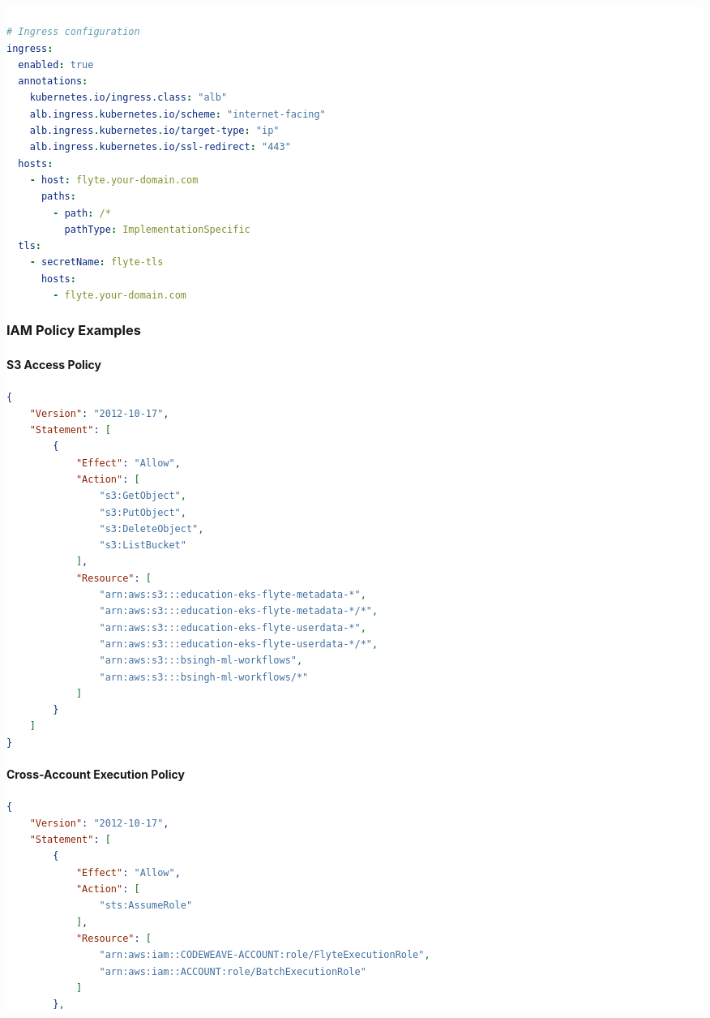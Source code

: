 ```yaml

# Ingress configuration
ingress:
  enabled: true
  annotations:
    kubernetes.io/ingress.class: "alb"
    alb.ingress.kubernetes.io/scheme: "internet-facing"
    alb.ingress.kubernetes.io/target-type: "ip"
    alb.ingress.kubernetes.io/ssl-redirect: "443"
  hosts:
    - host: flyte.your-domain.com
      paths:
        - path: /*
          pathType: ImplementationSpecific
  tls:
    - secretName: flyte-tls
      hosts:
        - flyte.your-domain.com
```

### IAM Policy Examples

#### S3 Access Policy
```json
{
    "Version": "2012-10-17",
    "Statement": [
        {
            "Effect": "Allow",
            "Action": [
                "s3:GetObject",
                "s3:PutObject",
                "s3:DeleteObject",
                "s3:ListBucket"
            ],
            "Resource": [
                "arn:aws:s3:::education-eks-flyte-metadata-*",
                "arn:aws:s3:::education-eks-flyte-metadata-*/*",
                "arn:aws:s3:::education-eks-flyte-userdata-*", 
                "arn:aws:s3:::education-eks-flyte-userdata-*/*",
                "arn:aws:s3:::bsingh-ml-workflows",
                "arn:aws:s3:::bsingh-ml-workflows/*"
            ]
        }
    ]
}
```

#### Cross-Account Execution Policy
```json
{
    "Version": "2012-10-17",
    "Statement": [
        {
            "Effect": "Allow",
            "Action": [
                "sts:AssumeRole"
            ],
            "Resource": [
                "arn:aws:iam::CODEWEAVE-ACCOUNT:role/FlyteExecutionRole",
                "arn:aws:iam::ACCOUNT:role/BatchExecutionRole"
            ]
        },
```